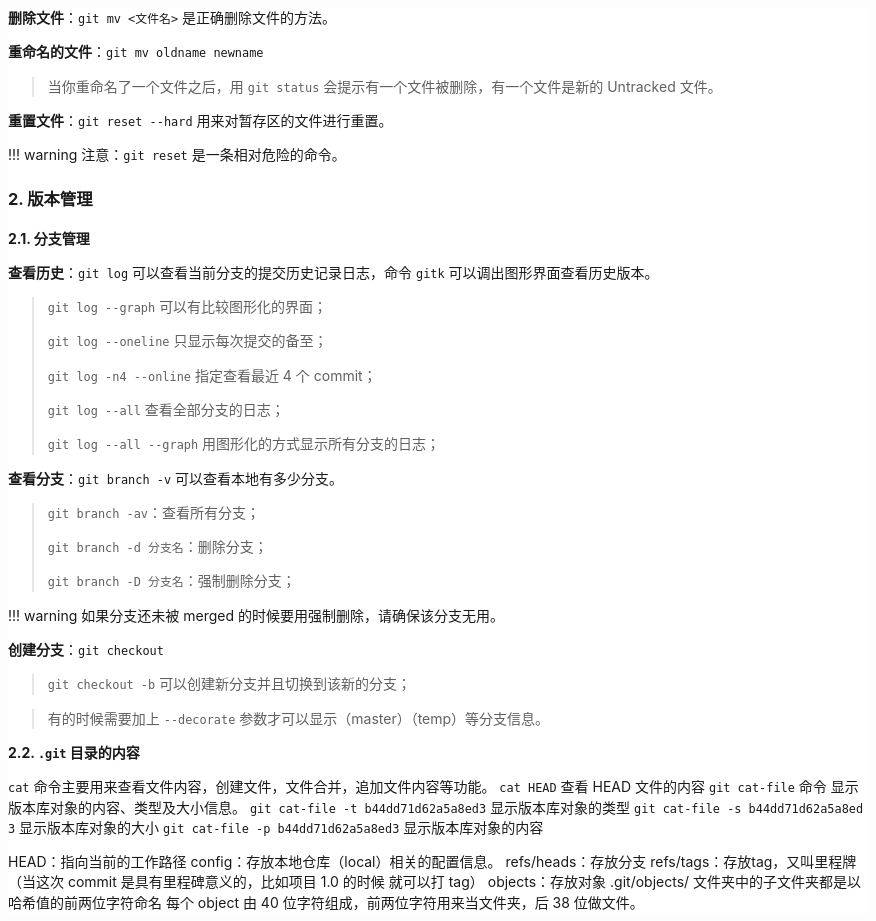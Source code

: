 **删除文件**：`git mv <文件名>` 是正确删除文件的方法。

**重命名的文件**：`git mv oldname newname`

> 当你重命名了一个文件之后，用 `git status` 会提示有一个文件被删除，有一个文件是新的 Untracked 文件。

**重置文件**：`git reset --hard` 用来对暂存区的文件进行重置。

!!! warning
    注意：`git reset` 是一条相对危险的命令。

### 2. 版本管理

**2.1. 分支管理**

**查看历史**：`git log` 可以查看当前分支的提交历史记录日志，命令 `gitk` 可以调出图形界面查看历史版本。

> `git log --graph` 可以有比较图形化的界面；
>
> `git log --oneline` 只显示每次提交的备至；
>
> `git log -n4 --online` 指定查看最近 4 个 commit；
>
> `git log --all` 查看全部分支的日志；
>
> `git log --all --graph` 用图形化的方式显示所有分支的日志；

**查看分支**：`git branch -v` 可以查看本地有多少分支。

> `git branch -av`：查看所有分支；
>
> `git branch -d 分支名`：删除分支；
>
> `git branch -D 分支名`：强制删除分支；

!!! warning
    如果分支还未被 merged 的时候要用强制删除，请确保该分支无用。

**创建分支**：`git checkout` 

> `git checkout -b` 可以创建新分支并且切换到该新的分支；


> 有的时候需要加上 `--decorate` 参数才可以显示（master）（temp）等分支信息。

**2.2. `.git` 目录的内容**

`cat` 命令主要用来查看文件内容，创建文件，文件合并，追加文件内容等功能。
`cat HEAD` 查看 HEAD 文件的内容
`git cat-file` 命令 显示版本库对象的内容、类型及大小信息。
`git cat-file -t b44dd71d62a5a8ed3` 显示版本库对象的类型
`git cat-file -s b44dd71d62a5a8ed3` 显示版本库对象的大小
`git cat-file -p b44dd71d62a5a8ed3` 显示版本库对象的内容

HEAD：指向当前的工作路径
config：存放本地仓库（local）相关的配置信息。
refs/heads：存放分支
refs/tags：存放tag，又叫里程牌 （当这次 commit 是具有里程碑意义的，比如项目 1.0 的时候 就可以打 tag）
objects：存放对象 .git/objects/ 文件夹中的子文件夹都是以哈希值的前两位字符命名 每个 object 由 40 位字符组成，前两位字符用来当文件夹，后 38 位做文件。
